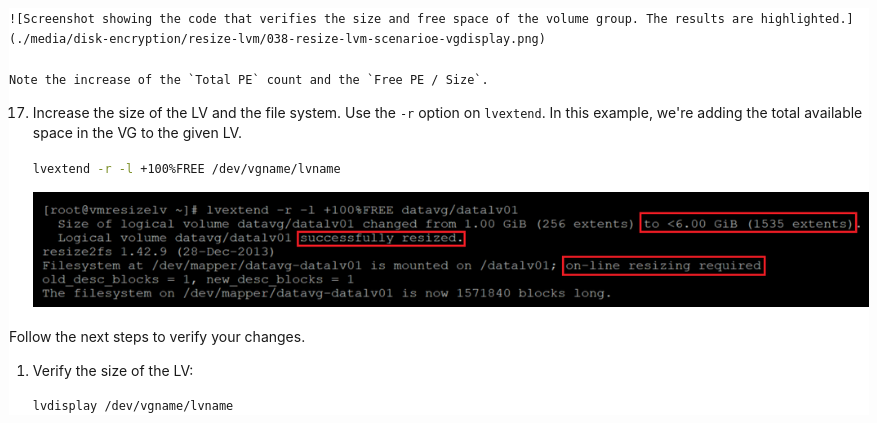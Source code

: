     ![Screenshot showing the code that verifies the size and free space of the volume group. The results are highlighted.](./media/disk-encryption/resize-lvm/038-resize-lvm-scenarioe-vgdisplay.png)

    Note the increase of the `Total PE` count and the `Free PE / Size`.

17. Increase the size of the LV and the file system. Use the `-r` option on `lvextend`. In this example, we're adding the total available space in the VG to the given LV.

    ``` bash
    lvextend -r -l +100%FREE /dev/vgname/lvname
    ```

    ![Screenshot showing the code that increases the size of the local volume and the file system. The results are highlighted.](./media/disk-encryption/resize-lvm/038-resize-lvm-scenarioe-lvextend.png)

Follow the next steps to verify your changes.

1. Verify the size of the LV:

    ``` bash
    lvdisplay /dev/vgname/lvname
    ```
